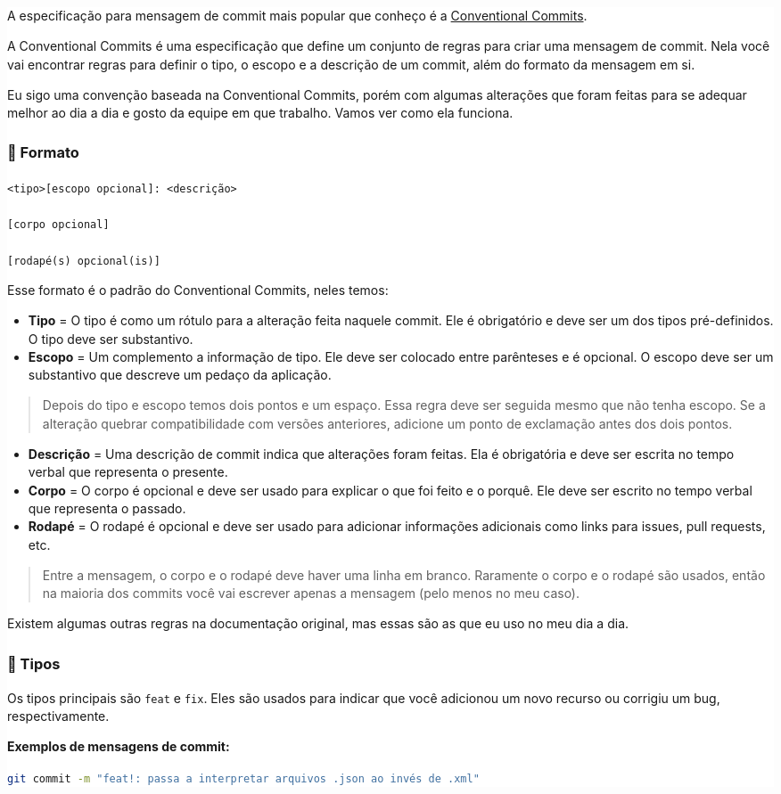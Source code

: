 A especificação para mensagem de commit mais popular que conheço é a [Conventional Commits](https://www.conventionalcommits.org/pt-br/v1.0.0).

A Conventional Commits é uma especificação que define um conjunto de regras para criar uma mensagem de commit. Nela você vai encontrar regras para definir o tipo, o escopo e a descrição de um commit, além do formato da mensagem em si.

Eu sigo uma convenção baseada na Conventional Commits, porém com algumas alterações que foram feitas para se adequar melhor ao dia a dia e gosto da equipe em que trabalho. Vamos ver como ela funciona.

### 📝 Formato

```text
<tipo>[escopo opcional]: <descrição>

[corpo opcional]

[rodapé(s) opcional(is)]
```

Esse formato é o padrão do Conventional Commits, neles temos:

- **Tipo** = O tipo é como um rótulo para a alteração feita naquele commit. Ele é obrigatório e deve ser um dos tipos pré-definidos. O tipo deve ser substantivo.
- **Escopo** = Um complemento a informação de tipo. Ele deve ser colocado entre parênteses e é opcional. O escopo deve ser um substantivo que descreve um pedaço da aplicação.

> Depois do tipo e escopo temos dois pontos e um espaço. Essa regra deve ser seguida mesmo que não tenha escopo. Se a alteração quebrar compatibilidade com versões anteriores, adicione um ponto de exclamação antes dos dois pontos.

- **Descrição** = Uma descrição de commit indica que alterações foram feitas. Ela é obrigatória e deve ser escrita no tempo verbal que representa o presente.
- **Corpo** = O corpo é opcional e deve ser usado para explicar o que foi feito e o porquê. Ele deve ser escrito no tempo verbal que representa o passado.
- **Rodapé** = O rodapé é opcional e deve ser usado para adicionar informações adicionais como links para issues, pull requests, etc.

> Entre a mensagem, o corpo e o rodapé deve haver uma linha em branco. Raramente o corpo e o rodapé são usados, então na maioria dos commits você vai escrever apenas a mensagem (pelo menos no meu caso).

Existem algumas outras regras na documentação original, mas essas são as que eu uso no meu dia a dia.

### 📝 Tipos

Os tipos principais são `feat` e `fix`. Eles são usados para indicar que você adicionou um novo recurso ou corrigiu um bug, respectivamente.

**Exemplos de mensagens de commit:**

```bash
git commit -m "feat!: passa a interpretar arquivos .json ao invés de .xml"
```
